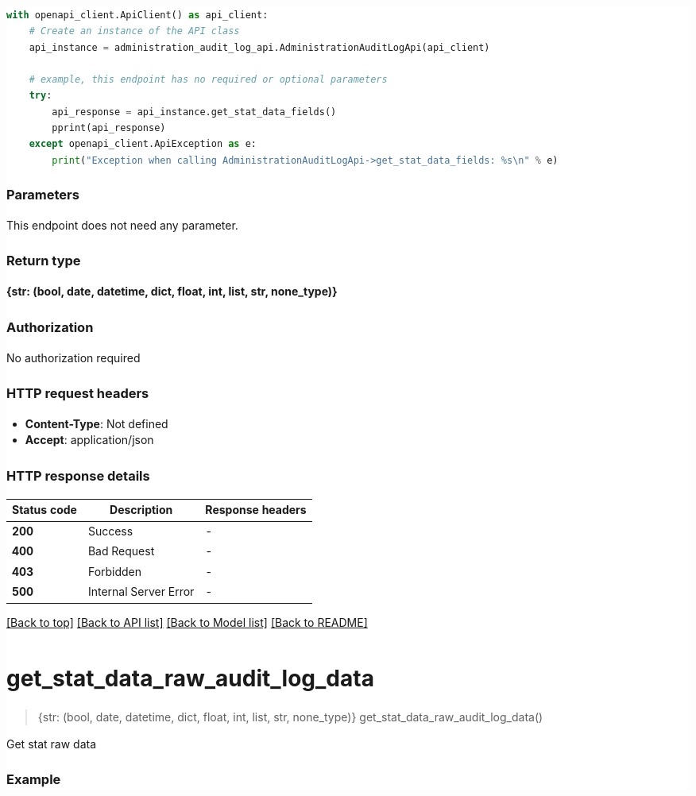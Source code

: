 ```python
with openapi_client.ApiClient() as api_client:
    # Create an instance of the API class
    api_instance = administration_audit_log_api.AdministrationAuditLogApi(api_client)

    # example, this endpoint has no required or optional parameters
    try:
        api_response = api_instance.get_stat_data_fields()
        pprint(api_response)
    except openapi_client.ApiException as e:
        print("Exception when calling AdministrationAuditLogApi->get_stat_data_fields: %s\n" % e)
```


### Parameters
This endpoint does not need any parameter.

### Return type

**{str: (bool, date, datetime, dict, float, int, list, str, none_type)}**

### Authorization

No authorization required

### HTTP request headers

 - **Content-Type**: Not defined
 - **Accept**: application/json


### HTTP response details

| Status code | Description | Response headers |
|-------------|-------------|------------------|
**200** | Success |  -  |
**400** | Bad Request |  -  |
**403** | Forbidden |  -  |
**500** | Internal Server Error |  -  |

[[Back to top]](#) [[Back to API list]](../README.md#documentation-for-api-endpoints) [[Back to Model list]](../README.md#documentation-for-models) [[Back to README]](../README.md)

# **get_stat_data_raw_audit_log_data**
> {str: (bool, date, datetime, dict, float, int, list, str, none_type)} get_stat_data_raw_audit_log_data()



Get stat raw data

### Example

